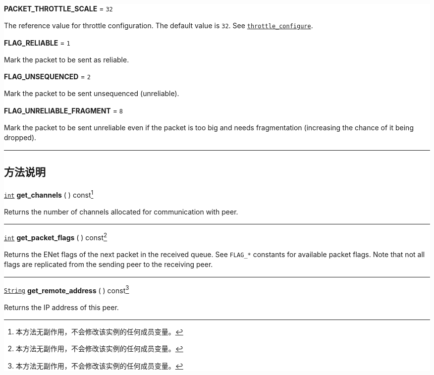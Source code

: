 **PACKET_THROTTLE_SCALE** = ``32`` <div id="class_enetpacketpeer_constant_packet_throttle_scale"></div>

The reference value for throttle configuration. The default value is `32`. See [`throttle_configure`](class_enetpacketpeer.md#class_enetpacketpeer_method_throttle_configure).

<div id="_class_enetpacketpeer_constant_flag_reliable"></div>

**FLAG_RELIABLE** = ``1`` <div id="class_enetpacketpeer_constant_flag_reliable"></div>

Mark the packet to be sent as reliable.

<div id="_class_enetpacketpeer_constant_flag_unsequenced"></div>

**FLAG_UNSEQUENCED** = ``2`` <div id="class_enetpacketpeer_constant_flag_unsequenced"></div>

Mark the packet to be sent unsequenced (unreliable).

<div id="_class_enetpacketpeer_constant_flag_unreliable_fragment"></div>

**FLAG_UNRELIABLE_FRAGMENT** = ``8`` <div id="class_enetpacketpeer_constant_flag_unreliable_fragment"></div>

Mark the packet to be sent unreliable even if the packet is too big and needs fragmentation (increasing the chance of it being dropped).



---

## 方法说明

<div id="_class_enetpacketpeer_method_get_channels"></div>

[`int`](class_int.md) **get_channels** ( ) const[^const]<div id="class_enetpacketpeer_method_get_channels"></div>

Returns the number of channels allocated for communication with peer.



---

<div id="_class_enetpacketpeer_method_get_packet_flags"></div>

[`int`](class_int.md) **get_packet_flags** ( ) const[^const]<div id="class_enetpacketpeer_method_get_packet_flags"></div>

Returns the ENet flags of the next packet in the received queue. See `FLAG_*` constants for available packet flags. Note that not all flags are replicated from the sending peer to the receiving peer.



---

<div id="_class_enetpacketpeer_method_get_remote_address"></div>

[`String`](class_string.md) **get_remote_address** ( ) const[^const]<div id="class_enetpacketpeer_method_get_remote_address"></div>

Returns the IP address of this peer.



[^virtual]: 本方法通常需要用户覆盖才能生效。
[^const]: 本方法无副作用，不会修改该实例的任何成员变量。
[^vararg]: 本方法除了能接受在此处描述的参数外，还能够继续接受任意数量的参数。
[^constructor]: 本方法用于构造某个类型。
[^static]: 调用本方法无需实例，可直接使用类名进行调用。
[^operator]: 本方法描述的是使用本类型作为左操作数的有效运算符。
[^bitfield]: 这个值是由下列位标志构成位掩码的整数。
[^void]: 无返回值。
